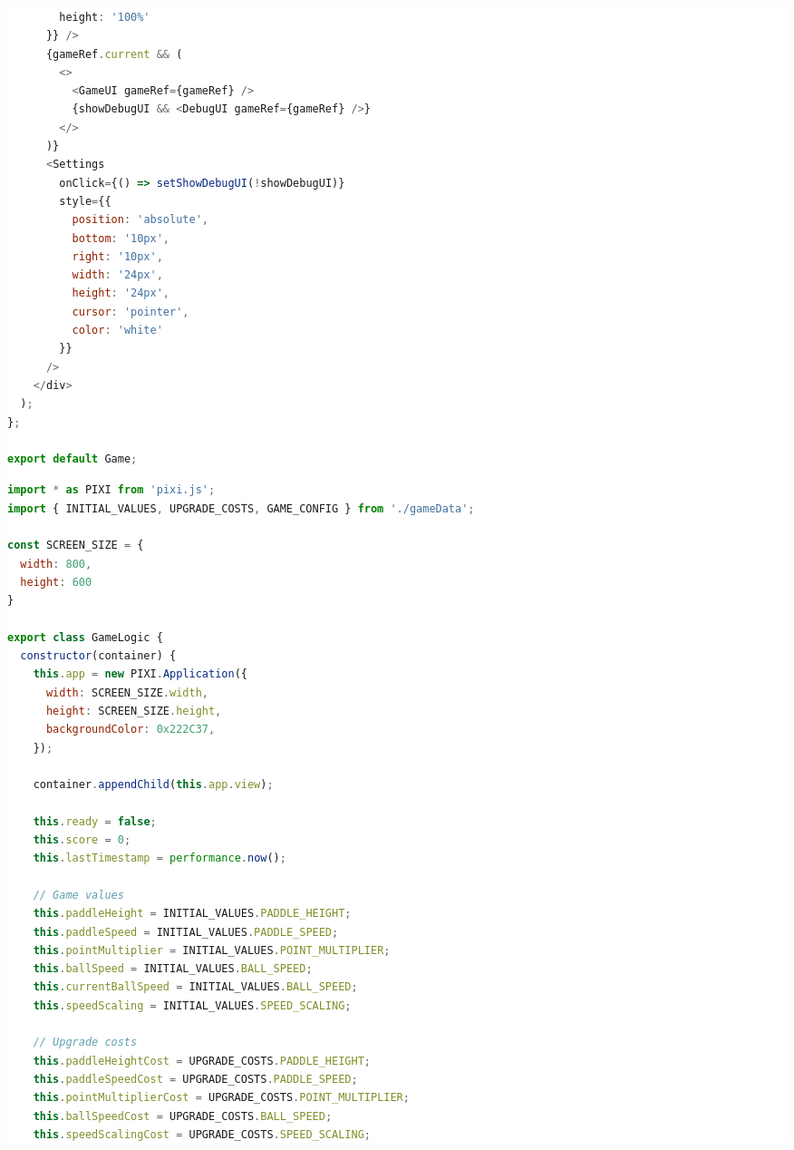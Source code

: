 ```js src/Game.js
        height: '100%'
      }} />
      {gameRef.current && (
        <>
          <GameUI gameRef={gameRef} />
          {showDebugUI && <DebugUI gameRef={gameRef} />}
        </>
      )}
      <Settings
        onClick={() => setShowDebugUI(!showDebugUI)}
        style={{
          position: 'absolute',
          bottom: '10px',
          right: '10px',
          width: '24px',
          height: '24px',
          cursor: 'pointer',
          color: 'white'
        }}
      />
    </div>
  );
};

export default Game;
```
```js src/game/gameLogic.js
import * as PIXI from 'pixi.js';
import { INITIAL_VALUES, UPGRADE_COSTS, GAME_CONFIG } from './gameData';

const SCREEN_SIZE = {
  width: 800,
  height: 600
}

export class GameLogic {
  constructor(container) {
    this.app = new PIXI.Application({
      width: SCREEN_SIZE.width,
      height: SCREEN_SIZE.height,
      backgroundColor: 0x222C37,
    });

    container.appendChild(this.app.view);

    this.ready = false;
    this.score = 0;
    this.lastTimestamp = performance.now();
    
    // Game values
    this.paddleHeight = INITIAL_VALUES.PADDLE_HEIGHT;
    this.paddleSpeed = INITIAL_VALUES.PADDLE_SPEED;
    this.pointMultiplier = INITIAL_VALUES.POINT_MULTIPLIER;
    this.ballSpeed = INITIAL_VALUES.BALL_SPEED;
    this.currentBallSpeed = INITIAL_VALUES.BALL_SPEED;
    this.speedScaling = INITIAL_VALUES.SPEED_SCALING;

    // Upgrade costs
    this.paddleHeightCost = UPGRADE_COSTS.PADDLE_HEIGHT;
    this.paddleSpeedCost = UPGRADE_COSTS.PADDLE_SPEED;
    this.pointMultiplierCost = UPGRADE_COSTS.POINT_MULTIPLIER;
    this.ballSpeedCost = UPGRADE_COSTS.BALL_SPEED;
    this.speedScalingCost = UPGRADE_COSTS.SPEED_SCALING;
```